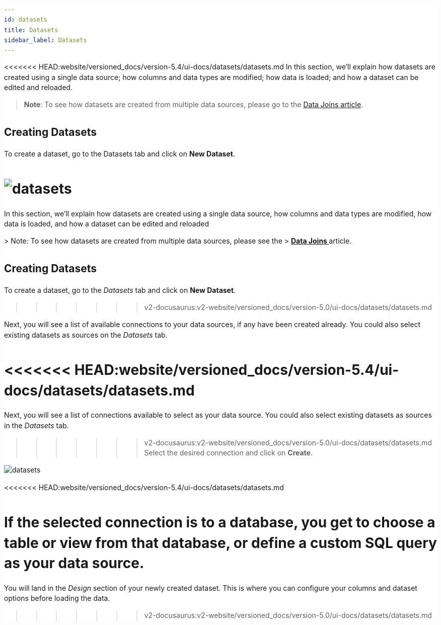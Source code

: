```yaml
---
id: datasets
title: Datasets
sidebar_label: Datasets
---
```

<div style={{textAlign: "justify"}}>

<<<<<<< HEAD:website/versioned_docs/version-5.4/ui-docs/datasets/datasets.md
In this section, we’ll explain how datasets are created using a single data source; how columns and data types are modified; how data is loaded; and how a dataset can be edited and reloaded. 

>**Note**: To see how datasets are created from multiple data sources, please go to the <a href="/docs/ui-docs/datasets/joins/"> Data Joins article</a>. 

## Creating Datasets
To create a dataset, go to the Datasets tab and click on **New Dataset**. 

![datasets](https://s3.amazonaws.com/cdn.qrvey.com/documentation_assets/ui-docs/datasets/Datasets/1_Datasets.png#thumbnail-60)
=======
In this section, we’ll explain how datasets are created using a single data source, how columns and data types are modified, how data is loaded, and how a dataset can be edited and reloaded

&gt; Note: To see how datasets are created from multiple data sources, please see the
&gt;  <a href="/docs/ui-docs/datasets/joins/#joins"> <strong> Data Joins  </strong> </a> article.

## Creating Datasets

To create a dataset, go to the _Datasets_ tab and click on **New Dataset**. 
>>>>>>> v2-docusaurus:v2-website/versioned_docs/version-5.0/ui-docs/datasets/datasets.md

Next, you will see a list of available connections to your data sources, if any have been created already. You could also select existing datasets as sources on the *Datasets* tab. 

<<<<<<< HEAD:website/versioned_docs/version-5.4/ui-docs/datasets/datasets.md
=======
Next, you will see a list of connections available to select as your data source. You could also select existing datasets as sources in the _Datasets_ tab. 
>>>>>>> v2-docusaurus:v2-website/versioned_docs/version-5.0/ui-docs/datasets/datasets.md
Select the desired connection and click on **Create**. 

![datasets](https://s3.amazonaws.com/cdn.qrvey.com/documentation_assets/ui-docs/datasets/Datasets/2_Datasets.png#thumbnail)

<<<<<<< HEAD:website/versioned_docs/version-5.4/ui-docs/datasets/datasets.md

If the selected connection is to a database, you get to choose a table or view from that database, or define a custom SQL query as your data source. 
=======
You will land in the _Design_ section of your newly created dataset. This is where you can configure your columns and dataset options before loading the data. 
>>>>>>> v2-docusaurus:v2-website/versioned_docs/version-5.0/ui-docs/datasets/datasets.md
